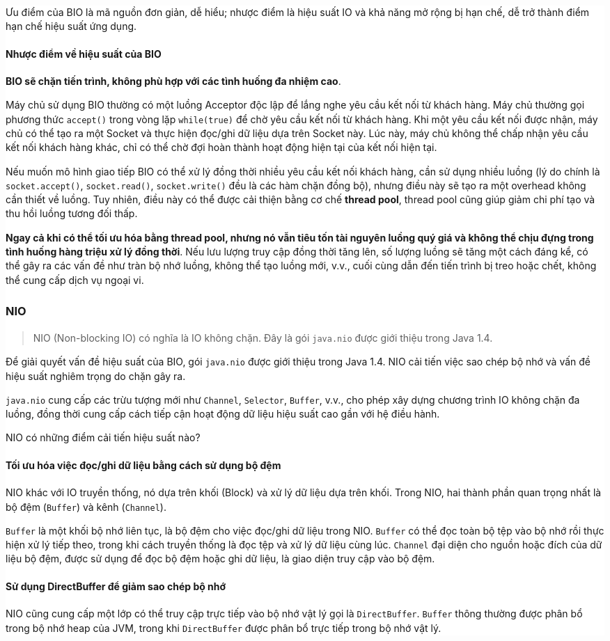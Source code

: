 Ưu điểm của BIO là mã nguồn đơn giản, dễ hiểu; nhược điểm là hiệu suất IO và khả năng mở rộng bị hạn chế, dễ trở thành điểm hạn chế hiệu suất ứng dụng.

#### Nhược điểm về hiệu suất của BIO

**BIO sẽ chặn tiến trình, không phù hợp với các tình huống đa nhiệm cao**.

Máy chủ sử dụng BIO thường có một luồng Acceptor độc lập để lắng nghe yêu cầu kết nối từ khách hàng. Máy chủ thường gọi phương thức `accept()` trong vòng lặp `while(true)` để chờ yêu cầu kết nối từ khách hàng. Khi một yêu cầu kết nối được nhận, máy chủ có thể tạo ra một Socket và thực hiện đọc/ghi dữ liệu dựa trên Socket này. Lúc này, máy chủ không thể chấp nhận yêu cầu kết nối khách hàng khác, chỉ có thể chờ đợi hoàn thành hoạt động hiện tại của kết nối hiện tại.

Nếu muốn mô hình giao tiếp BIO có thể xử lý đồng thời nhiều yêu cầu kết nối khách hàng, cần sử dụng nhiều luồng (lý do chính là `socket.accept()`, `socket.read()`, `socket.write()` đều là các hàm chặn đồng bộ), nhưng điều này sẽ tạo ra một overhead không cần thiết về luồng. Tuy nhiên, điều này có thể được cải thiện bằng cơ chế **thread pool**, thread pool cũng giúp giảm chi phí tạo và thu hồi luồng tương đối thấp.

**Ngay cả khi có thể tối ưu hóa bằng thread pool, nhưng nó vẫn tiêu tốn tài nguyên luồng quý giá và không thể chịu đựng trong tình huống hàng triệu xử lý đồng thời**. Nếu lưu lượng truy cập đồng thời tăng lên, số lượng luồng sẽ tăng một cách đáng kể, có thể gây ra các vấn đề như tràn bộ nhớ luồng, không thể tạo luồng mới, v.v., cuối cùng dẫn đến tiến trình bị treo hoặc chết, không thể cung cấp dịch vụ ngoại vi.

### NIO

> NIO (Non-blocking IO) có nghĩa là IO không chặn. Đây là gói `java.nio` được giới thiệu trong Java 1.4.

Để giải quyết vấn đề hiệu suất của BIO, gói `java.nio` được giới thiệu trong Java 1.4. NIO cải tiến việc sao chép bộ nhớ và vấn đề hiệu suất nghiêm trọng do chặn gây ra.

`java.nio` cung cấp các trừu tượng mới như `Channel`, `Selector`, `Buffer`, v.v., cho phép xây dựng chương trình IO không chặn đa luồng, đồng thời cung cấp cách tiếp cận hoạt động dữ liệu hiệu suất cao gần với hệ điều hành.

NIO có những điểm cải tiến hiệu suất nào?

#### Tối ưu hóa việc đọc/ghi dữ liệu bằng cách sử dụng bộ đệm

NIO khác với IO truyền thống, nó dựa trên khối (Block) và xử lý dữ liệu dựa trên khối. Trong NIO, hai thành phần quan trọng nhất là bộ đệm (`Buffer`) và kênh (`Channel`).

`Buffer` là một khối bộ nhớ liên tục, là bộ đệm cho việc đọc/ghi dữ liệu trong NIO. `Buffer` có thể đọc toàn bộ tệp vào bộ nhớ rồi thực hiện xử lý tiếp theo, trong khi cách truyền thống là đọc tệp và xử lý dữ liệu cùng lúc. `Channel` đại diện cho nguồn hoặc đích của dữ liệu bộ đệm, được sử dụng để đọc bộ đệm hoặc ghi dữ liệu, là giao diện truy cập vào bộ đệm.

#### Sử dụng DirectBuffer để giảm sao chép bộ nhớ

NIO cũng cung cấp một lớp có thể truy cập trực tiếp vào bộ nhớ vật lý gọi là `DirectBuffer`. `Buffer` thông thường được phân bổ trong bộ nhớ heap của JVM, trong khi `DirectBuffer` được phân bổ trực tiếp trong bộ nhớ vật lý.
